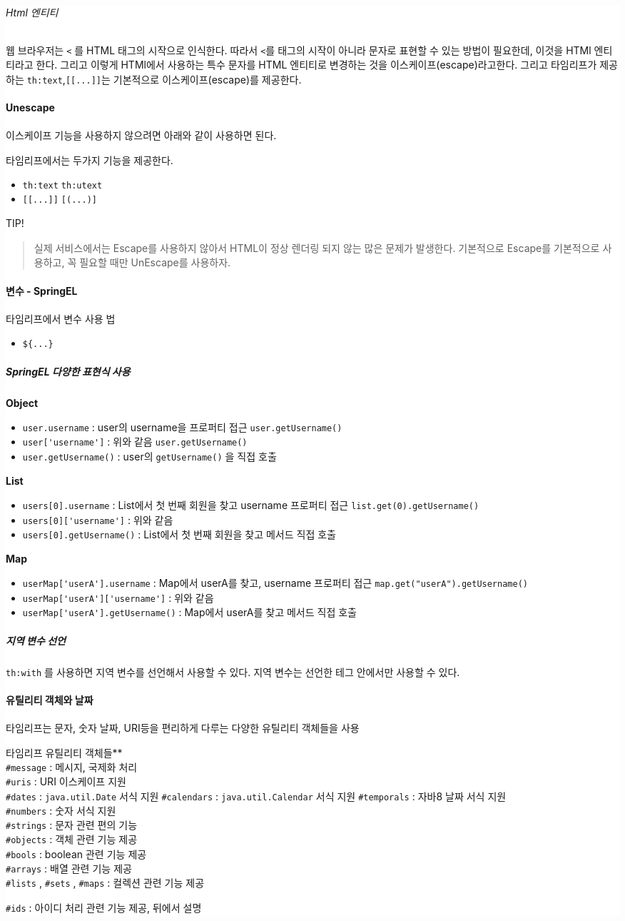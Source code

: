  ###### Html 엔티티
 웹 브라우저는 `<` 를 HTML 태그의 시작으로 인식한다. 따라서 `<`를 태그의 시작이 아니라 문자로 표현할 수 있는 방법이 필요한데, 이것을 HTMl 엔티티라고 한다. 그리고 이렇게 HTMl에서 사용하는 특수 문자를 HTML 엔티티로 변경하는 것을 이스케이프(escape)라고한다. 그리고 타임리프가 제공하는 `th:text`,`[[...]]`는 기본적으로 이스케이프(escape)를 제공한다.
  
#### Unescape
이스케이프 기능을 사용하지 않으려면 아래와 같이 사용하면 된다.

타임리프에서는 두가지 기능을 제공한다.
- `th:text` `th:utext` 
- `[[...]]` `[(...)]`

 TIP!
> 실제 서비스에서는 Escape를 사용하지 않아서 HTML이 정상 렌더링 되지 않는 많은 문제가 발생한다. 기본적으로 Escape를 기본적으로 사용하고, 꼭 필요할 때만 UnEscape를 사용하자.
#### 변수 - SpringEL
타임리프에서 변수 사용 법
- `${...}`

##### SpringEL 다양한 표현식 사용
**Object**  
- `user.username` : user의 username을 프로퍼티 접근 `user.getUsername()` 
- `user['username']` : 위와 같음 `user.getUsername()` 
- `user.getUsername()` : user의 `getUsername()` 을 직접 호출

**List**  
- `users[0].username` : List에서 첫 번째 회원을 찾고 username 프로퍼티 접근 `list.get(0).getUsername()`  
- `users[0]['username']` : 위와 같음  
- `users[0].getUsername()` : List에서 첫 번째 회원을 찾고 메서드 직접 호출

**Map**  
- `userMap['userA'].username` : Map에서 userA를 찾고, username 프로퍼티 접근 `map.get("userA").getUsername()`  
- `userMap['userA']['username']` : 위와 같음 
- `userMap['userA'].getUsername()` : Map에서 userA를 찾고 메서드 직접 호출

##### 지역 변수 선언
`th:with` 를 사용하면 지역 변수를 선언해서 사용할 수 있다. 지역 변수는 선언한 테그 안에서만 사용할 수 있다.

#### 유틸리티 객체와 날짜
타임리프는 문자, 숫자 날짜, URI등을 편리하게 다루는 다양한 유틸리티 객체들을 사용

타임리프 유틸리티 객체들**  
`#message` : 메시지, 국제화 처리  
`#uris` : URI 이스케이프 지원  
`#dates` : `java.util.Date` 서식 지원 `#calendars` : `java.util.Calendar` 서식 지원 `#temporals` : 자바8 날짜 서식 지원  
`#numbers` : 숫자 서식 지원  
`#strings` : 문자 관련 편의 기능  
`#objects` : 객체 관련 기능 제공  
`#bools` : boolean 관련 기능 제공  
`#arrays` : 배열 관련 기능 제공  
`#lists` , `#sets` , `#maps` : 컬렉션 관련 기능 제공

`#ids` : 아이디 처리 관련 기능 제공, 뒤에서 설명
